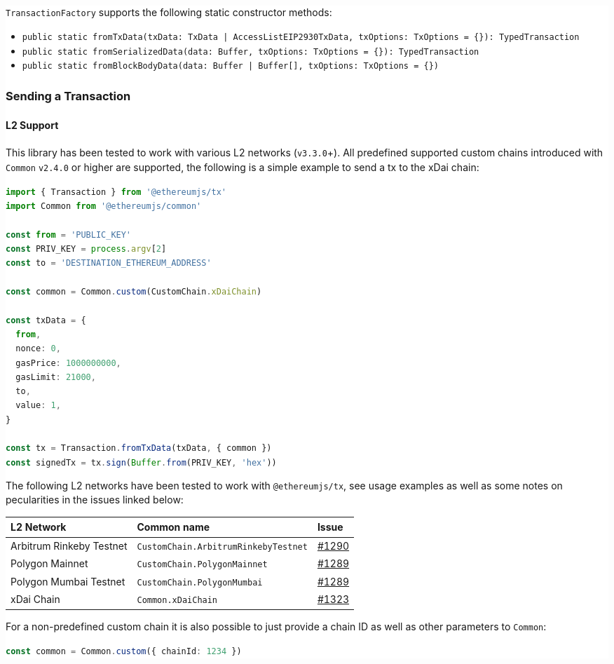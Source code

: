 `TransactionFactory` supports the following static constructor methods:

* `public static fromTxData(txData: TxData | AccessListEIP2930TxData, txOptions: TxOptions = {}): TypedTransaction`
* `public static fromSerializedData(data: Buffer, txOptions: TxOptions = {}): TypedTransaction`
* `public static fromBlockBodyData(data: Buffer | Buffer[], txOptions: TxOptions = {})`

### Sending a Transaction

#### L2 Support

This library has been tested to work with various L2 networks \(`v3.3.0`+\). All predefined supported custom chains introduced with `Common` `v2.4.0` or higher are supported, the following is a simple example to send a tx to the xDai chain:

```typescript
import { Transaction } from '@ethereumjs/tx'
import Common from '@ethereumjs/common'

const from = 'PUBLIC_KEY'
const PRIV_KEY = process.argv[2]
const to = 'DESTINATION_ETHEREUM_ADDRESS'

const common = Common.custom(CustomChain.xDaiChain)

const txData = {
  from,
  nonce: 0,
  gasPrice: 1000000000,
  gasLimit: 21000,
  to,
  value: 1,
}

const tx = Transaction.fromTxData(txData, { common })
const signedTx = tx.sign(Buffer.from(PRIV_KEY, 'hex'))
```

The following L2 networks have been tested to work with `@ethereumjs/tx`, see usage examples as well as some notes on pecularities in the issues linked below:

| L2 Network | Common name | Issue |
| :--- | :--- | :--- |
| Arbitrum Rinkeby Testnet | `CustomChain.ArbitrumRinkebyTestnet` | [\#1290](https://github.com/ethereumjs/ethereumjs-monorepo/issues/1290) |
| Polygon Mainnet | `CustomChain.PolygonMainnet` | [\#1289](https://github.com/ethereumjs/ethereumjs-monorepo/issues/1289) |
| Polygon Mumbai Testnet | `CustomChain.PolygonMumbai` | [\#1289](https://github.com/ethereumjs/ethereumjs-monorepo/issues/1289) |
| xDai Chain | `Common.xDaiChain` | [\#1323](https://github.com/ethereumjs/ethereumjs-monorepo/issues/1323) |

For a non-predefined custom chain it is also possible to just provide a chain ID as well as other parameters to `Common`:

```typescript
const common = Common.custom({ chainId: 1234 })
```
